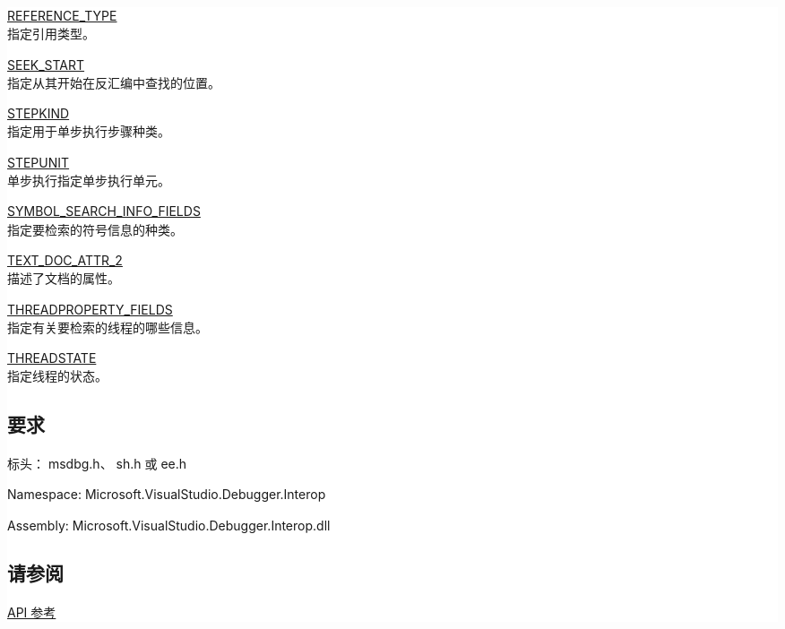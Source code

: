  [REFERENCE_TYPE](../../../extensibility/debugger/reference/reference-type.md)  
 指定引用类型。  
  
 [SEEK_START](../../../extensibility/debugger/reference/seek-start.md)  
 指定从其开始在反汇编中查找的位置。  
  
 [STEPKIND](../../../extensibility/debugger/reference/stepkind.md)  
 指定用于单步执行步骤种类。  
  
 [STEPUNIT](../../../extensibility/debugger/reference/stepunit.md)  
 单步执行指定单步执行单元。  
  
 [SYMBOL_SEARCH_INFO_FIELDS](../../../extensibility/debugger/reference/symbol-search-info-fields.md)  
 指定要检索的符号信息的种类。  
  
 [TEXT_DOC_ATTR_2](../../../extensibility/debugger/reference/text-doc-attr-2.md)  
 描述了文档的属性。  
  
 [THREADPROPERTY_FIELDS](../../../extensibility/debugger/reference/threadproperty-fields.md)  
 指定有关要检索的线程的哪些信息。  
  
 [THREADSTATE](../../../extensibility/debugger/reference/threadstate.md)  
 指定线程的状态。  
  
## <a name="requirements"></a>要求  
 标头： msdbg.h、 sh.h 或 ee.h  
  
 Namespace: Microsoft.VisualStudio.Debugger.Interop  
  
 Assembly: Microsoft.VisualStudio.Debugger.Interop.dll  
  
## <a name="see-also"></a>请参阅  
 [API 参考](../../../extensibility/debugger/reference/api-reference-visual-studio-debugging.md)

